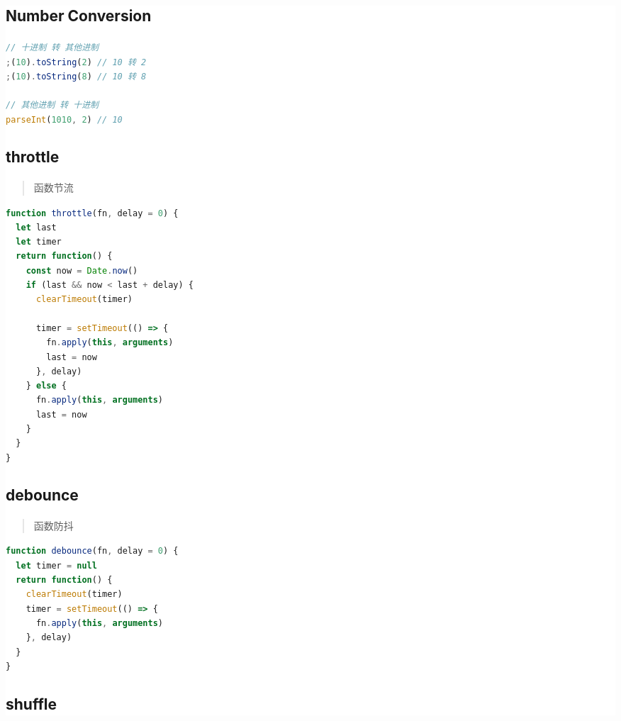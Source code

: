 ## Number Conversion

```js
// 十进制 转 其他进制
;(10).toString(2) // 10 转 2
;(10).toString(8) // 10 转 8

// 其他进制 转 十进制
parseInt(1010, 2) // 10
```

## throttle

> 函数节流

```js
function throttle(fn, delay = 0) {
  let last
  let timer
  return function() {
    const now = Date.now()
    if (last && now < last + delay) {
      clearTimeout(timer)

      timer = setTimeout(() => {
        fn.apply(this, arguments)
        last = now
      }, delay)
    } else {
      fn.apply(this, arguments)
      last = now
    }
  }
}
```

## debounce

> 函数防抖

```js
function debounce(fn, delay = 0) {
  let timer = null
  return function() {
    clearTimeout(timer)
    timer = setTimeout(() => {
      fn.apply(this, arguments)
    }, delay)
  }
}
```

## shuffle
